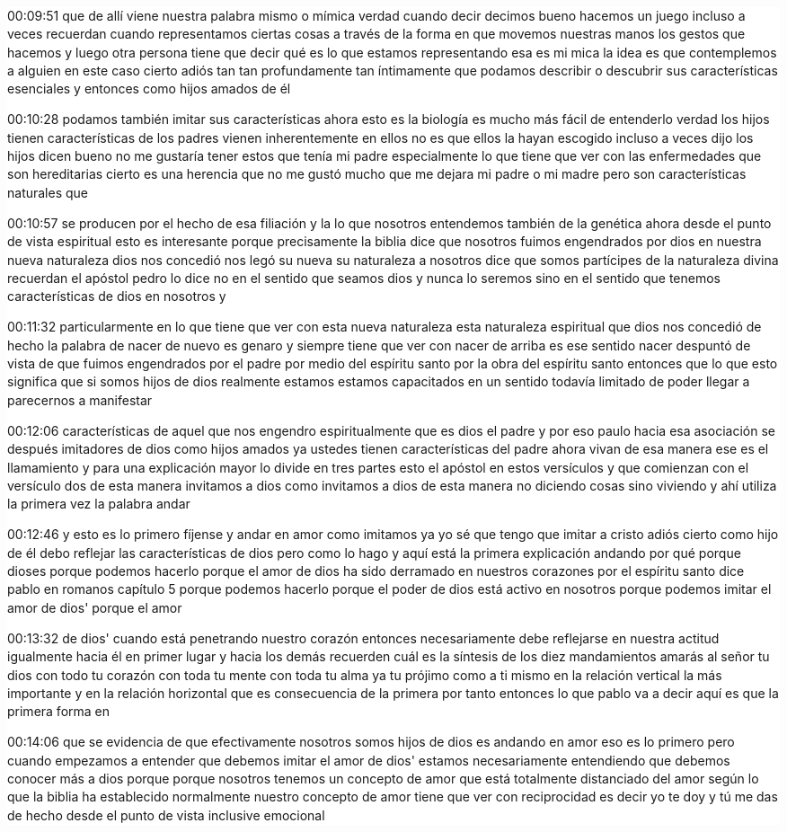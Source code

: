 00:09:51 que de allí viene nuestra palabra mismo o mímica verdad cuando decir decimos bueno hacemos un juego incluso a veces recuerdan cuando representamos ciertas cosas a través de la forma en que movemos nuestras manos los gestos que hacemos y luego otra persona tiene que decir qué es lo que estamos representando esa es mi mica la idea es que contemplemos a alguien en este caso cierto adiós tan tan profundamente tan íntimamente que podamos describir o descubrir sus características esenciales y entonces como hijos amados de él

00:10:28 podamos también imitar sus características ahora esto es la biología es mucho más fácil de entenderlo verdad los hijos tienen características de los padres vienen inherentemente en ellos no es que ellos la hayan escogido incluso a veces dijo los hijos dicen bueno no me gustaría tener estos que tenía mi padre especialmente lo que tiene que ver con las enfermedades que son hereditarias cierto es una herencia que no me gustó mucho que me dejara mi padre o mi madre pero son características naturales que

00:10:57 se producen por el hecho de esa filiación y la lo que nosotros entendemos también de la genética ahora desde el punto de vista espiritual esto es interesante porque precisamente la biblia dice que nosotros fuimos engendrados por dios en nuestra nueva naturaleza dios nos concedió nos legó su nueva su naturaleza a nosotros dice que somos partícipes de la naturaleza divina recuerdan el apóstol pedro lo dice no en el sentido que seamos dios y nunca lo seremos sino en el sentido que tenemos características de dios en nosotros y

00:11:32 particularmente en lo que tiene que ver con esta nueva naturaleza esta naturaleza espiritual que dios nos concedió de hecho la palabra de nacer de nuevo es genaro y siempre tiene que ver con nacer de arriba es ese sentido nacer despuntó de vista de que fuimos engendrados por el padre por medio del espíritu santo por la obra del espíritu santo entonces que lo que esto significa que si somos hijos de dios realmente estamos estamos capacitados en un sentido todavía limitado de poder llegar a parecernos a manifestar

00:12:06 características de aquel que nos engendro espiritualmente que es dios el padre y por eso paulo hacia esa asociación se después imitadores de dios como hijos amados ya ustedes tienen características del padre ahora vivan de esa manera ese es el llamamiento y para una explicación mayor lo divide en tres partes esto el apóstol en estos versículos y que comienzan con el versículo dos de esta manera invitamos a dios como invitamos a dios de esta manera no diciendo cosas sino viviendo y ahí utiliza la primera vez la palabra andar

00:12:46 y esto es lo primero fíjense y andar en amor como imitamos ya yo sé que tengo que imitar a cristo adiós cierto como hijo de él debo reflejar las características de dios pero como lo hago y aquí está la primera explicación andando por qué porque dioses porque podemos hacerlo porque el amor de dios ha sido derramado en nuestros corazones por el espíritu santo dice pablo en romanos capítulo 5 porque podemos hacerlo porque el poder de dios está activo en nosotros porque podemos imitar el amor de dios' porque el amor

00:13:32 de dios' cuando está penetrando nuestro corazón entonces necesariamente debe reflejarse en nuestra actitud igualmente hacia él en primer lugar y hacia los demás recuerden cuál es la síntesis de los diez mandamientos amarás al señor tu dios con todo tu corazón con toda tu mente con toda tu alma ya tu prójimo como a ti mismo en la relación vertical la más importante y en la relación horizontal que es consecuencia de la primera por tanto entonces lo que pablo va a decir aquí es que la primera forma en

00:14:06 que se evidencia de que efectivamente nosotros somos hijos de dios es andando en amor eso es lo primero pero cuando empezamos a entender que debemos imitar el amor de dios' estamos necesariamente entendiendo que debemos conocer más a dios porque porque nosotros tenemos un concepto de amor que está totalmente distanciado del amor según lo que la biblia ha establecido normalmente nuestro concepto de amor tiene que ver con reciprocidad es decir yo te doy y tú me das de hecho desde el punto de vista inclusive emocional

